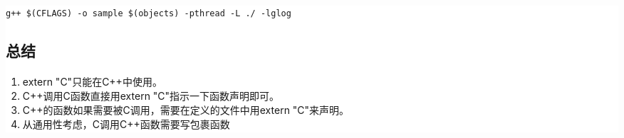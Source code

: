 ```
g++ $(CFLAGS) -o sample $(objects) -pthread -L ./ -lglog
```

## 总结
1. extern "C"只能在C++中使用。
2. C++调用C函数直接用extern "C"指示一下函数声明即可。
3. C++的函数如果需要被C调用，需要在定义的文件中用extern "C"来声明。
4. 从通用性考虑，C调用C++函数需要写包裹函数
